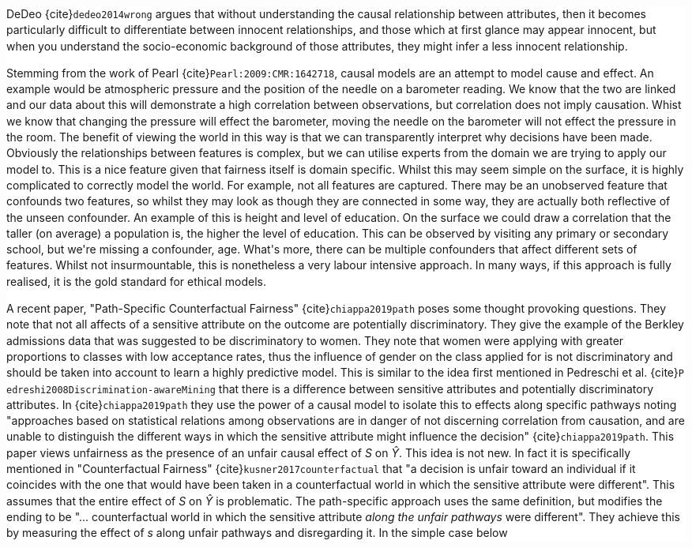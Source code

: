 DeDeo {cite}`dedeo2014wrong` argues that without understanding the
causal relationship between attributes, then it becomes particularly
difficult to differentiate between innocent relationships, and those
which at first glance may appear innocent, but when you understand the
socio-economic background of those attributes, they might infer a less
innocent relationship.

Stemming from the work of Pearl {cite}`Pearl:2009:CMR:1642718`, causal models
are an attempt to model cause and effect. An example would be
atmospheric pressure and the position of the needle on a barometer
reading. We know that the two are linked and our data about this will
demonstrate a high correlation between observations, but correlation
does not imply causation. Whist we know that changing the pressure will
effect the barometer, moving the needle on the barometer will not effect
the pressure in the room. The benefit of viewing the world in this way
is that we can transparently interpret why decisions have been made.
Obviously the relationships between features is complex, but we can
utilise experts from the domain we are trying to apply our model to.
This is a nice feature given that fairness itself is domain specific.
Whilst this may seem simple on the surface, it is highly complicated to
correctly model the world. For example, not all features are captured.
There may be an unobserved feature that confounds two features, so
whilst they may look as though they are connected in some way, they are
actually both reflective of the unseen confounder. An example of this is
height and level of education. On the surface we could draw a
correlation that the taller (on average) a population is, the higher the
level of education. This can be observed by visiting any primary or
secondary school, but we're missing a confounder, age. What's more,
there can be multiple confounders that affect different sets of
features. Whilst not insurmountable, this is nonetheless a very labour
intensive approach. In many ways, if this approach is fully realised, it
is the gold standard for ethical models.

A recent paper, "Path-Specific Counterfactual Fairness"
{cite}`chiappa2019path` poses some thought provoking
questions. They note that not all affects of a sensitive attribute on
the outcome are potentially discriminatory. They give the example of the
Berkley admissions data that was suggested to be discriminatory to
women. They note that women were applying with greater proportions to
classes with low acceptance rates, thus the influence of gender on the
class applied for is not discriminatory and should be taken into account
to learn a highly predictive model. This is similar to the idea first
mentioned in Pedreschi et al. {cite}`Pedreshi2008Discrimination-awareMining`
that there is a difference between sensitive attributes and potentially
discriminatory attributes. In {cite}`chiappa2019path` they
use the power of a causal model to isolate this to effects along
specific pathways noting "approaches based on statistical relations
among observations are in danger of not discerning correlation from
causation, and are unable to distinguish the different ways in which the
sensitive attribute might influence the decision"
{cite}`chiappa2019path`. This paper views unfairness as the
presence of an unfair causal effect of $S$ on $\hat{Y}$. This idea is
not new. In fact it is specifically mentioned in "Counterfactual
Fairness" {cite}`kusner2017counterfactual` that "a decision is unfair
toward an individual if it coincides with the one that would have been
taken in a counterfactual world in which the sensitive attribute were
different". This assumes that the entire effect of $S$ on $\hat{Y}$ is
problematic. The path-specific approach uses the same definition, but
modifies the ending to be "\... counterfactual world in which the
sensitive attribute _along the unfair pathways_ were different". They
achieve this by measuring the effect of $s$ along unfair pathways and
disregarding it. In the simple case below
